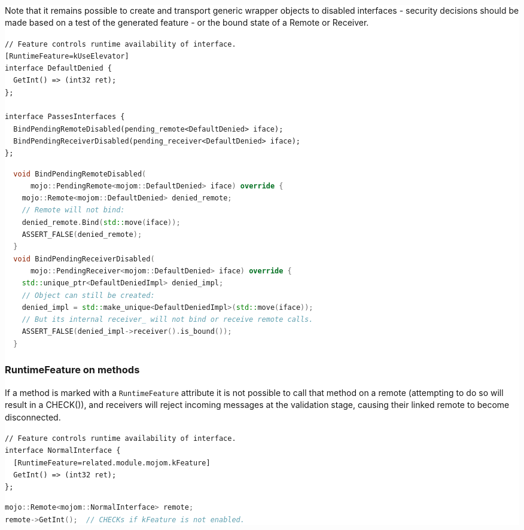Note that it remains possible to create and transport generic wrapper
objects to disabled interfaces - security decisions should be made based on a
test of the generated feature - or the bound state of a Remote or Receiver.

```mojom
// Feature controls runtime availability of interface.
[RuntimeFeature=kUseElevator]
interface DefaultDenied {
  GetInt() => (int32 ret);
};

interface PassesInterfaces {
  BindPendingRemoteDisabled(pending_remote<DefaultDenied> iface);
  BindPendingReceiverDisabled(pending_receiver<DefaultDenied> iface);
};
```

```C++
  void BindPendingRemoteDisabled(
      mojo::PendingRemote<mojom::DefaultDenied> iface) override {
    mojo::Remote<mojom::DefaultDenied> denied_remote;
    // Remote will not bind:
    denied_remote.Bind(std::move(iface));
    ASSERT_FALSE(denied_remote);
  }
  void BindPendingReceiverDisabled(
      mojo::PendingReceiver<mojom::DefaultDenied> iface) override {
    std::unique_ptr<DefaultDeniedImpl> denied_impl;
    // Object can still be created:
    denied_impl = std::make_unique<DefaultDeniedImpl>(std::move(iface));
    // But its internal receiver_ will not bind or receive remote calls.
    ASSERT_FALSE(denied_impl->receiver().is_bound());
  }
```

### RuntimeFeature on methods

If a method is marked with a `RuntimeFeature` attribute it is not possible to
call that method on a remote (attempting to do so will result in a CHECK()),
and receivers will reject incoming messages at the validation stage, causing
their linked remote to become disconnected.

```mojom
// Feature controls runtime availability of interface.
interface NormalInterface {
  [RuntimeFeature=related.module.mojom.kFeature]
  GetInt() => (int32 ret);
};
```

```C++
mojo::Remote<mojom::NormalInterface> remote;
remote->GetInt();  // CHECKs if kFeature is not enabled.
```
